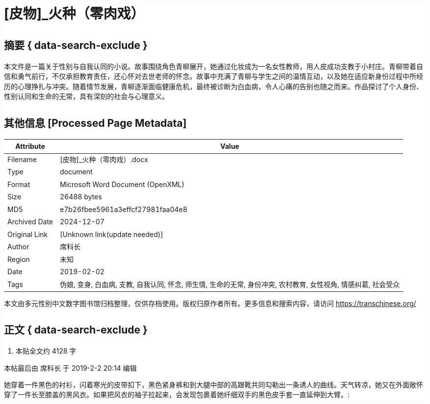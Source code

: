 # [皮物]_火种（零肉戏）



## 摘要  { data-search-exclude }


本文件是一篇关于性别与自我认同的小说。故事围绕角色青柳展开，她通过化妆成为一名女性教师，用人皮成功支教于小村庄。青柳带着自信和勇气前行，不仅承担教育责任，还心怀对去世老师的怀念。故事中充满了青柳与学生之间的温情互动，以及她在适应新身份过程中所经历的心理挣扎与冲突。随着情节发展，青柳逐渐面临健康危机，最终被诊断为白血病，令人心痛的告别也随之而来。作品探讨了个人身份、性别认同和生命的无常，具有深刻的社会与心理意义。



## 其他信息 [Processed Page Metadata]

| Attribute       | Value                                  |
|-----------------|----------------------------------------|
| Filename        | [皮物]_火种（零肉戏）.docx                             |
| Type            | document                                 |
| Format          | Microsoft Word Document (OpenXML)                               |
| Size            | 26488 bytes                           |
| MD5             | e7b26fbee5961a3effcf27981faa04e8                                  |
| Archived Date   | 2024-12-07                             |
| Original Link   | [Unknown link(update needed)]                         |
| Author          | 席科长                               |
| Region          | 未知                               |
| Date            | 2019-02-02                                 |
| Tags            | 伪娘, 变身, 白血病, 支教, 自我认同, 怀念, 师生情, 生命的无常, 身份冲突, 农村教育, 女性视角, 情感纠葛, 社会受众                                 |

本文由多元性别中文数字图书馆归档整理，仅供存档使用。版权归原作者所有。更多信息和搜索内容，请访问 <https://transchinese.org/>


## 正文 { data-search-exclude }


1.  本贴全文约 4128 字



本帖最后由 席科长 于 2019-2-2 20:14 编辑





她穿着一件黑色的衬衫，闪着寒光的皮带扣下，黑色紧身裤和到大腿中部的高跟靴共同勾勒出一条诱人的曲线。天气转凉，她又在外面敞怀穿了一件长至膝盖的黑风衣。如果把风衣的袖子拉起来，会发现包裹着她纤细双手的黑色皮手套一直延伸到大臂。:

